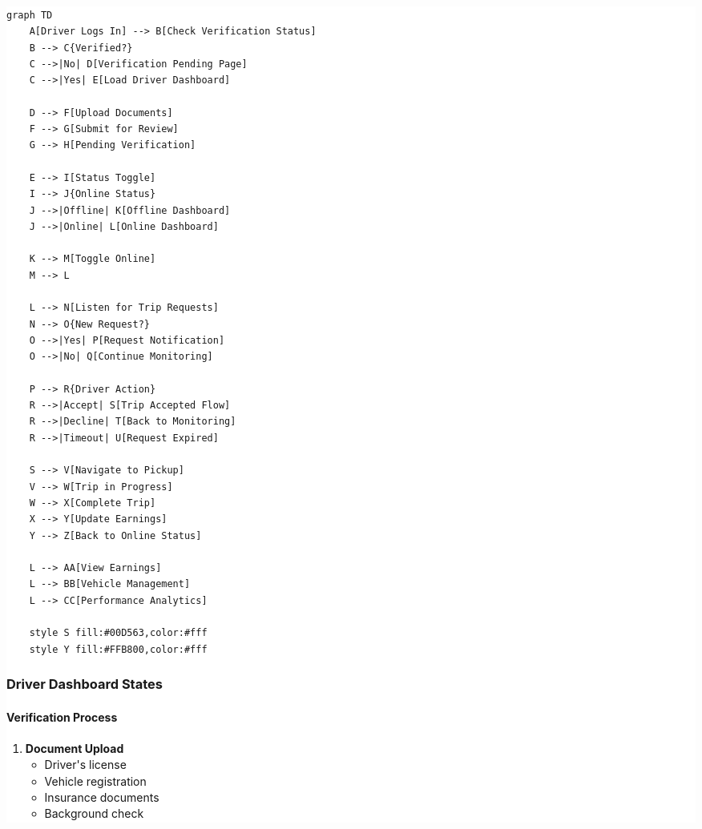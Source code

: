 ```mermaid
graph TD
    A[Driver Logs In] --> B[Check Verification Status]
    B --> C{Verified?}
    C -->|No| D[Verification Pending Page]
    C -->|Yes| E[Load Driver Dashboard]
    
    D --> F[Upload Documents]
    F --> G[Submit for Review]
    G --> H[Pending Verification]
    
    E --> I[Status Toggle]
    I --> J{Online Status}
    J -->|Offline| K[Offline Dashboard]
    J -->|Online| L[Online Dashboard]
    
    K --> M[Toggle Online]
    M --> L
    
    L --> N[Listen for Trip Requests]
    N --> O{New Request?}
    O -->|Yes| P[Request Notification]
    O -->|No| Q[Continue Monitoring]
    
    P --> R{Driver Action}
    R -->|Accept| S[Trip Accepted Flow]
    R -->|Decline| T[Back to Monitoring]
    R -->|Timeout| U[Request Expired]
    
    S --> V[Navigate to Pickup]
    V --> W[Trip in Progress]
    W --> X[Complete Trip]
    X --> Y[Update Earnings]
    Y --> Z[Back to Online Status]
    
    L --> AA[View Earnings]
    L --> BB[Vehicle Management]
    L --> CC[Performance Analytics]
    
    style S fill:#00D563,color:#fff
    style Y fill:#FFB800,color:#fff
```

### Driver Dashboard States

#### Verification Process
1. **Document Upload**
   - Driver's license
   - Vehicle registration
   - Insurance documents
   - Background check
